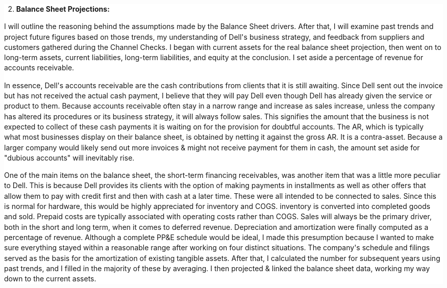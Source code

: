 2.  **Balance Sheet Projections:**

I will outline the reasoning behind the assumptions made by the Balance
Sheet drivers. After that, I will examine past trends and project future
figures based on those trends, my understanding of Dell\'s business
strategy, and feedback from suppliers and customers gathered during the
Channel Checks. I began with current assets for the real balance sheet
projection, then went on to long-term assets, current liabilities,
long-term liabilities, and equity at the conclusion. I set aside a
percentage of revenue for accounts receivable.

In essence, Dell\'s accounts receivable are the cash contributions from
clients that it is still awaiting. Since Dell sent out the invoice but
has not received the actual cash payment, I believe that they will pay
Dell even though Dell has already given the service or product to them.
Because accounts receivable often stay in a narrow range and increase as
sales increase, unless the company has altered its procedures or its
business strategy, it will always follow sales. This signifies the
amount that the business is not expected to collect of these cash
payments it is waiting on for the provision for doubtful accounts.
The AR, which is typically what most businesses display on their balance
sheet, is obtained by netting it against the gross AR. It is a
contra-asset. Because a larger company would likely send out more
invoices & might not receive payment for them in cash, the amount set
aside for \"dubious accounts\" will inevitably rise.

One of the main items on the balance sheet, the short-term financing
receivables, was another item that was a little more peculiar to Dell.
This is because Dell provides its clients with the option of making
payments in installments as well as other offers that allow them to pay
with credit first and then with cash at a later time. These were all
intended to be connected to sales. Since this is normal for hardware,
this would be highly appreciated for inventory and COGS. inventory is
converted into completed goods and sold. Prepaid costs are typically
associated with operating costs rather than COGS. Sales will always be
the primary driver, both in the short and long term, when it comes to
deferred revenue. Depreciation and amortization were finally computed as
a percentage of revenue. Although a complete PP&E schedule would be
ideal, I made this presumption because I wanted to make sure everything
stayed within a reasonable range after working on four distinct
situations. The company\'s schedule and filings served as the basis for
the amortization of existing tangible assets. After that, I calculated
the number for subsequent years using past trends, and I filled in the
majority of these by averaging. I then projected & linked the balance
sheet data, working my way down to the current assets.
